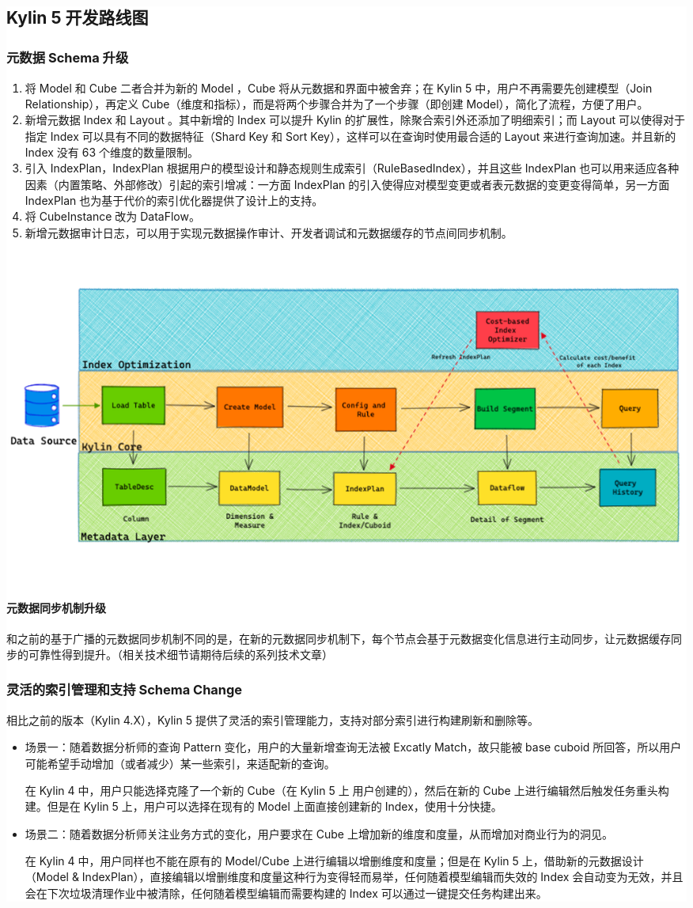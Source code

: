 
##  Kylin 5 开发路线图
###  元数据 Schema 升级
1. 将 Model 和 Cube 二者合并为新的 Model ，Cube 将从元数据和界面中被舍弃；在 Kylin 5 中，用户不再需要先创建模型（Join Relationship），再定义 Cube（维度和指标），而是将两个步骤合并为了一个步骤（即创建 Model），简化了流程，方便了用户。
2. 新增元数据 Index 和 Layout 。其中新增的 Index 可以提升 Kylin 的扩展性，除聚合索引外还添加了明细索引；而 Layout 可以使得对于指定 Index 可以具有不同的数据特征（Shard Key 和 Sort Key），这样可以在查询时使用最合适的 Layout 来进行查询加速。并且新的 Index 没有 63 个维度的数量限制。
3. 引入 IndexPlan，IndexPlan 根据用户的模型设计和静态规则生成索引（RuleBasedIndex），并且这些 IndexPlan 也可以用来适应各种因素（内置策略、外部修改）引起的索引增减：一方面 IndexPlan 的引入使得应对模型变更或者表元数据的变更变得简单，另一方面 IndexPlan 也为基于代价的索引优化器提供了设计上的支持。
4. 将 CubeInstance 改为 DataFlow。
5. 新增元数据审计日志，可以用于实现元数据操作审计、开发者调试和元数据缓存的节点间同步机制。

![](img/4.png)

####  元数据同步机制升级
和之前的基于广播的元数据同步机制不同的是，在新的元数据同步机制下，每个节点会基于元数据变化信息进行主动同步，让元数据缓存同步的可靠性得到提升。（相关技术细节请期待后续的系列技术文章）
   

### 灵活的索引管理和支持 Schema Change
相比之前的版本（Kylin 4.X），Kylin 5 提供了灵活的索引管理能力，支持对部分索引进行构建刷新和删除等。

- 场景一：随着数据分析师的查询 Pattern 变化，用户的大量新增查询无法被 Excatly Match，故只能被 base cuboid 所回答，所以用户可能希望手动增加（或者减少）某一些索引，来适配新的查询。

   在 Kylin 4 中，用户只能选择克隆了一个新的 Cube（在 Kylin 5 上 用户创建的），然后在新的 Cube 上进行编辑然后触发任务重头构建。但是在 Kylin 5 上，用户可以选择在现有的 Model 上面直接创建新的 Index，使用十分快捷。

- 场景二：随着数据分析师关注业务方式的变化，用户要求在 Cube 上增加新的维度和度量，从而增加对商业行为的洞见。

   在 Kylin 4 中，用户同样也不能在原有的 Model/Cube 上进行编辑以增删维度和度量；但是在 Kylin 5 上，借助新的元数据设计（Model & IndexPlan），直接编辑以增删维度和度量这种行为变得轻而易举，任何随着模型编辑而失效的 Index 会自动变为无效，并且会在下次垃圾清理作业中被清除，任何随着模型编辑而需要构建的 Index 可以通过一键提交任务构建出来。

